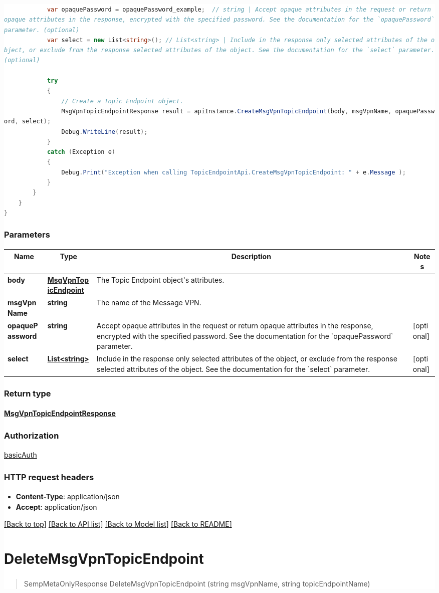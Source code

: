 ```csharp
            var opaquePassword = opaquePassword_example;  // string | Accept opaque attributes in the request or return opaque attributes in the response, encrypted with the specified password. See the documentation for the `opaquePassword` parameter. (optional) 
            var select = new List<string>(); // List<string> | Include in the response only selected attributes of the object, or exclude from the response selected attributes of the object. See the documentation for the `select` parameter. (optional) 

            try
            {
                // Create a Topic Endpoint object.
                MsgVpnTopicEndpointResponse result = apiInstance.CreateMsgVpnTopicEndpoint(body, msgVpnName, opaquePassword, select);
                Debug.WriteLine(result);
            }
            catch (Exception e)
            {
                Debug.Print("Exception when calling TopicEndpointApi.CreateMsgVpnTopicEndpoint: " + e.Message );
            }
        }
    }
}
```

### Parameters

Name | Type | Description  | Notes
------------- | ------------- | ------------- | -------------
 **body** | [**MsgVpnTopicEndpoint**](MsgVpnTopicEndpoint.md)| The Topic Endpoint object&#x27;s attributes. | 
 **msgVpnName** | **string**| The name of the Message VPN. | 
 **opaquePassword** | **string**| Accept opaque attributes in the request or return opaque attributes in the response, encrypted with the specified password. See the documentation for the &#x60;opaquePassword&#x60; parameter. | [optional] 
 **select** | [**List&lt;string&gt;**](string.md)| Include in the response only selected attributes of the object, or exclude from the response selected attributes of the object. See the documentation for the &#x60;select&#x60; parameter. | [optional] 

### Return type

[**MsgVpnTopicEndpointResponse**](MsgVpnTopicEndpointResponse.md)

### Authorization

[basicAuth](../README.md#basicAuth)

### HTTP request headers

 - **Content-Type**: application/json
 - **Accept**: application/json

[[Back to top]](#) [[Back to API list]](../README.md#documentation-for-api-endpoints) [[Back to Model list]](../README.md#documentation-for-models) [[Back to README]](../README.md)
<a name="deletemsgvpntopicendpoint"></a>
# **DeleteMsgVpnTopicEndpoint**
> SempMetaOnlyResponse DeleteMsgVpnTopicEndpoint (string msgVpnName, string topicEndpointName)
